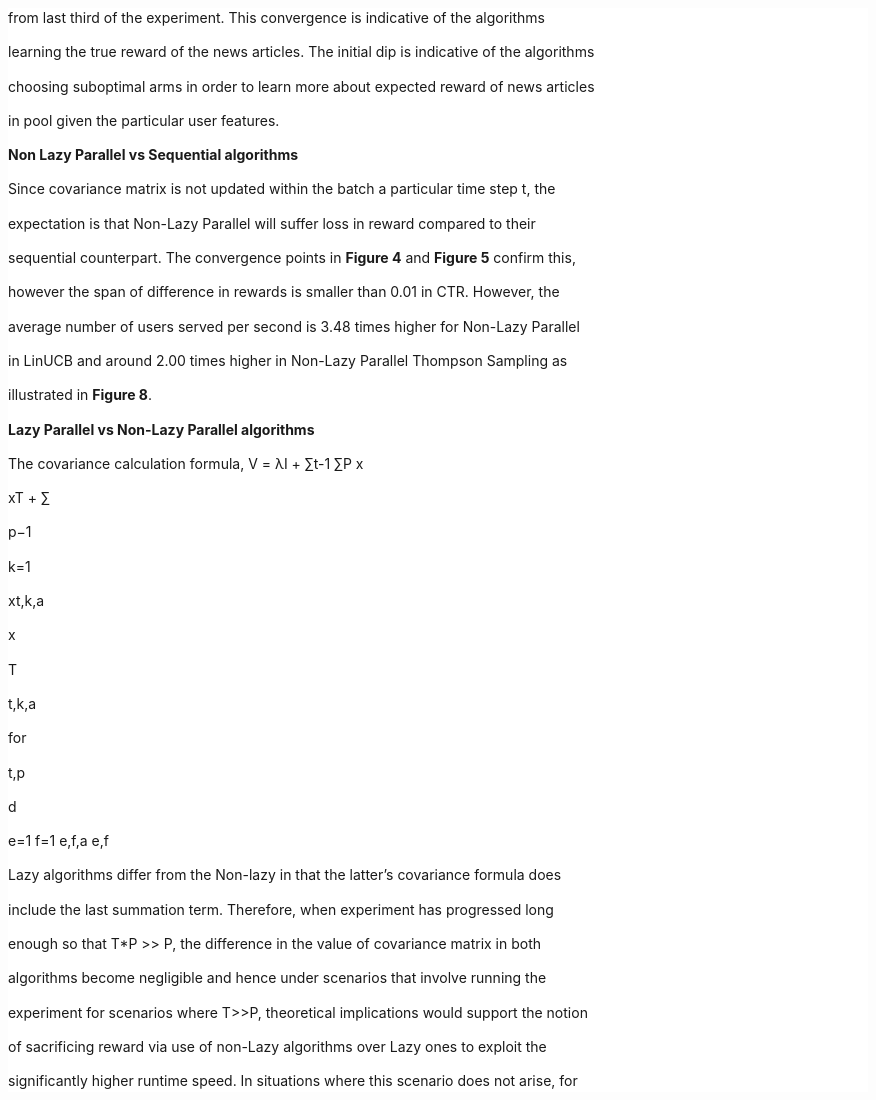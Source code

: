 from last third of the experiment. This convergence is indicative of the algorithms

learning the true reward of the news articles. The initial dip is indicative of the algorithms

choosing suboptimal arms in order to learn more about expected reward of news articles

in pool given the particular user features.

**Non Lazy Parallel vs Sequential algorithms**

Since covariance matrix is not updated within the batch a particular time step t, the

expectation is that Non-Lazy Parallel will suffer loss in reward compared to their

sequential counterpart. The convergence points in **Figure 4** and **Figure 5** confirm this,

however the span of difference in rewards is smaller than 0.01 in CTR. However, the

average number of users served per second is 3.48 times higher for Non-Lazy Parallel

in LinUCB and around 2.00 times higher in Non-Lazy Parallel Thompson Sampling as

illustrated in **Figure 8**.

**Lazy Parallel vs Non-Lazy Parallel algorithms**

The covariance calculation formula, V = λI + ∑t-1 ∑P x

xT + ∑

p−1

k=1

xt,k,a

x

T

t,k,a

for

t,p

d

e=1 f=1 e,f,a e,f





Lazy algorithms differ from the Non-lazy in that the latter’s covariance formula does

include the last summation term. Therefore, when experiment has progressed long

enough so that T\*P >> P, the difference in the value of covariance matrix in both

algorithms become negligible and hence under scenarios that involve running the

experiment for scenarios where T>>P, theoretical implications would support the notion

of sacrificing reward via use of non-Lazy algorithms over Lazy ones to exploit the

significantly higher runtime speed. In situations where this scenario does not arise, for
